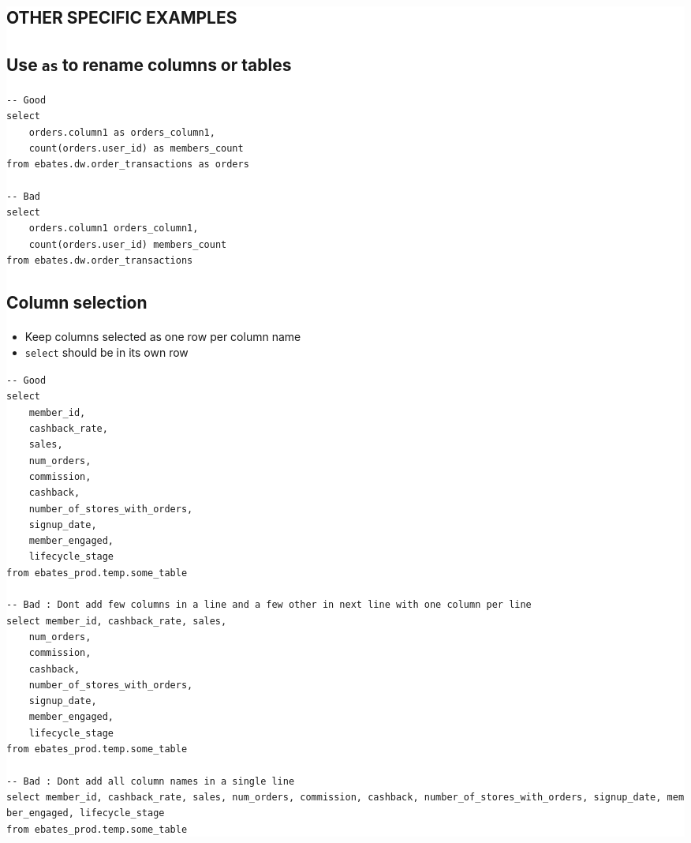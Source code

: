 
## OTHER SPECIFIC EXAMPLES

## Use `as` to rename columns or tables

```
-- Good
select
    orders.column1 as orders_column1, 
    count(orders.user_id) as members_count
from ebates.dw.order_transactions as orders

-- Bad
select
    orders.column1 orders_column1, 
    count(orders.user_id) members_count
from ebates.dw.order_transactions 
```


## Column selection

- Keep columns selected as one row per column name
- `select` should be in its own row

```
-- Good
select
    member_id,
    cashback_rate,
    sales,
    num_orders,
    commission,
    cashback,
    number_of_stores_with_orders,
    signup_date,
    member_engaged,
    lifecycle_stage
from ebates_prod.temp.some_table

-- Bad : Dont add few columns in a line and a few other in next line with one column per line
select member_id, cashback_rate, sales,
    num_orders,
    commission,
    cashback,
    number_of_stores_with_orders,
    signup_date,
    member_engaged,
    lifecycle_stage
from ebates_prod.temp.some_table

-- Bad : Dont add all column names in a single line
select member_id, cashback_rate, sales, num_orders, commission, cashback, number_of_stores_with_orders, signup_date, member_engaged, lifecycle_stage
from ebates_prod.temp.some_table
```
